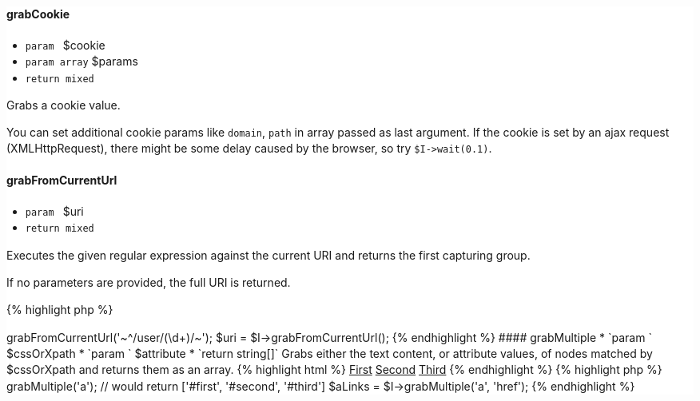 
#### grabCookie

* `param ` $cookie
* `param array` $params
* `return mixed`

Grabs a cookie value.

You can set additional cookie params like `domain`, `path` in array passed as last argument.
If the cookie is set by an ajax request (XMLHttpRequest), there might be some delay caused by the browser, so try `$I->wait(0.1)`.


#### grabFromCurrentUrl

* `param ` $uri
* `return mixed`

Executes the given regular expression against the current URI and returns the first capturing group.

If no parameters are provided, the full URI is returned.

{% highlight php %}

<?php
$user_id = $I->grabFromCurrentUrl('~^/user/(\d+)/~');
$uri = $I->grabFromCurrentUrl();

{% endhighlight %}


#### grabMultiple

* `param ` $cssOrXpath
* `param ` $attribute
* `return string[]`

Grabs either the text content, or attribute values, of nodes
matched by $cssOrXpath and returns them as an array.

{% highlight html %}

<a href="#first">First</a>
<a href="#second">Second</a>
<a href="#third">Third</a>

{% endhighlight %}

{% highlight php %}

<?php
// would return ['First', 'Second', 'Third']
$aLinkText = $I->grabMultiple('a');

// would return ['#first', '#second', '#third']
$aLinks = $I->grabMultiple('a', 'href');

{% endhighlight %}
